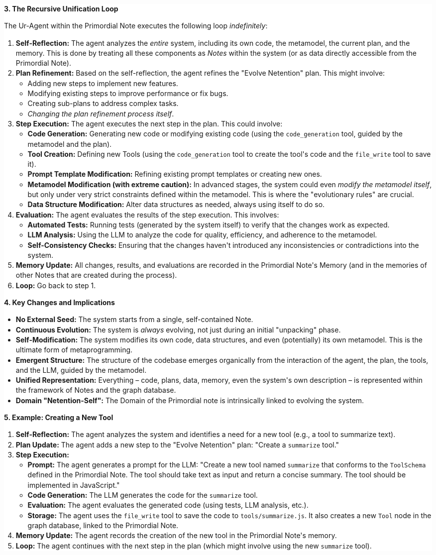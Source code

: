 **3. The Recursive Unification Loop**

The Ur-Agent within the Primordial Note executes the following loop *indefinitely*:

1.  **Self-Reflection:** The agent analyzes the *entire* system, including its own code, the metamodel, the current plan, and the memory.  This is done by treating all these components as *Notes* within the system (or as data directly accessible from the Primordial Note).
2.  **Plan Refinement:** Based on the self-reflection, the agent refines the "Evolve Netention" plan. This might involve:
    *   Adding new steps to implement new features.
    *   Modifying existing steps to improve performance or fix bugs.
    *   Creating sub-plans to address complex tasks.
    *   *Changing the plan refinement process itself*.
3.  **Step Execution:** The agent executes the next step in the plan. This could involve:
    *   **Code Generation:** Generating new code or modifying existing code (using the `code_generation` tool, guided by the metamodel and the plan).
    *   **Tool Creation:** Defining new Tools (using the `code_generation` tool to create the tool's code and the `file_write` tool to save it).
    *   **Prompt Template Modification:** Refining existing prompt templates or creating new ones.
    *   **Metamodel Modification (with extreme caution):** In advanced stages, the system could even *modify the metamodel itself*, but only under very strict constraints defined within the metamodel. This is where the "evolutionary rules" are crucial.
    *   **Data Structure Modification:** Alter data structures as needed, always using itself to do so.
4.  **Evaluation:** The agent evaluates the results of the step execution.  This involves:
    *   **Automated Tests:** Running tests (generated by the system itself) to verify that the changes work as expected.
    *   **LLM Analysis:** Using the LLM to analyze the code for quality, efficiency, and adherence to the metamodel.
    *   **Self-Consistency Checks:** Ensuring that the changes haven't introduced any inconsistencies or contradictions into the system.
5.  **Memory Update:** All changes, results, and evaluations are recorded in the Primordial Note's Memory (and in the memories of other Notes that are created during the process).
6. **Loop:** Go back to step 1.

**4. Key Changes and Implications**

*   **No External Seed:** The system starts from a single, self-contained Note.
*   **Continuous Evolution:** The system is *always* evolving, not just during an initial "unpacking" phase.
*   **Self-Modification:** The system modifies its own code, data structures, and even (potentially) its own metamodel. This is the ultimate form of metaprogramming.
*   **Emergent Structure:** The structure of the codebase emerges organically from the interaction of the agent, the plan, the tools, and the LLM, guided by the metamodel.
*   **Unified Representation:**  Everything – code, plans, data, memory, even the system's own description – is represented within the framework of Notes and the graph database.
* **Domain "Netention-Self":** The Domain of the Primordial note is intrinsically linked to evolving the system.

**5. Example: Creating a New Tool**

1.  **Self-Reflection:** The agent analyzes the system and identifies a need for a new tool (e.g., a tool to summarize text).
2.  **Plan Update:** The agent adds a new step to the "Evolve Netention" plan: "Create a `summarize` tool."
3.  **Step Execution:**
    *   **Prompt:** The agent generates a prompt for the LLM: "Create a new tool named `summarize` that conforms to the `ToolSchema` defined in the Primordial Note. The tool should take text as input and return a concise summary.  The tool should be implemented in JavaScript."
    *   **Code Generation:** The LLM generates the code for the `summarize` tool.
    *   **Evaluation:** The agent evaluates the generated code (using tests, LLM analysis, etc.).
    *   **Storage:** The agent uses the `file_write` tool to save the code to `tools/summarize.js`.  It also creates a new `Tool` node in the graph database, linked to the Primordial Note.
4.  **Memory Update:** The agent records the creation of the new tool in the Primordial Note's memory.
5.  **Loop:** The agent continues with the next step in the plan (which might involve using the new `summarize` tool).
